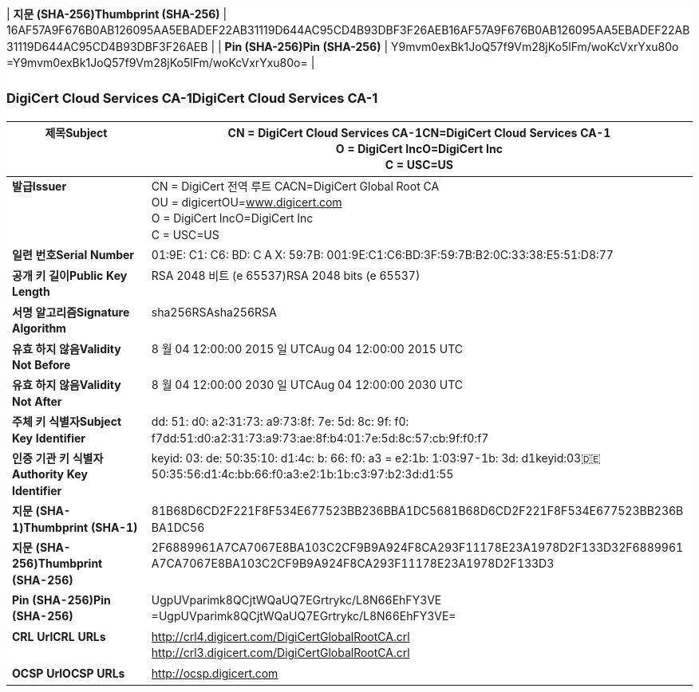 | <span data-ttu-id="166c3-143">**지문 (SHA-256)**</span><span class="sxs-lookup"><span data-stu-id="166c3-143">**Thumbprint (SHA-256)**</span></span> | <span data-ttu-id="166c3-144">16AF57A9F676B0AB126095AA5EBADEF22AB31119D644AC95CD4B93DBF3F26AEB</span><span class="sxs-lookup"><span data-stu-id="166c3-144">16AF57A9F676B0AB126095AA5EBADEF22AB31119D644AC95CD4B93DBF3F26AEB</span></span> |
| <span data-ttu-id="166c3-145">**Pin (SHA-256)**</span><span class="sxs-lookup"><span data-stu-id="166c3-145">**Pin (SHA-256)**</span></span> | <span data-ttu-id="166c3-146">Y9mvm0exBk1JoQ57f9Vm28jKo5lFm/woKcVxrYxu80o =</span><span class="sxs-lookup"><span data-stu-id="166c3-146">Y9mvm0exBk1JoQ57f9Vm28jKo5lFm/woKcVxrYxu80o=</span></span> |

### <a name="digicert-cloud-services-ca-1"></a><span data-ttu-id="166c3-147">**DigiCert Cloud Services CA-1**</span><span class="sxs-lookup"><span data-stu-id="166c3-147">**DigiCert Cloud Services CA-1**</span></span>

| <span data-ttu-id="166c3-148">**제목**</span><span class="sxs-lookup"><span data-stu-id="166c3-148">**Subject**</span></span> | <span data-ttu-id="166c3-149">CN = DigiCert Cloud Services CA-1</span><span class="sxs-lookup"><span data-stu-id="166c3-149">CN=DigiCert Cloud Services CA-1</span></span><br><span data-ttu-id="166c3-150">O = DigiCert Inc</span><span class="sxs-lookup"><span data-stu-id="166c3-150">O=DigiCert Inc</span></span><br><span data-ttu-id="166c3-151">C = US</span><span class="sxs-lookup"><span data-stu-id="166c3-151">C=US</span></span> |
| --- | --- |
| <span data-ttu-id="166c3-152">**발급**</span><span class="sxs-lookup"><span data-stu-id="166c3-152">**Issuer**</span></span> | <span data-ttu-id="166c3-153">CN = DigiCert 전역 루트 CA</span><span class="sxs-lookup"><span data-stu-id="166c3-153">CN=DigiCert Global Root CA</span></span><br><span data-ttu-id="166c3-154">OU = digicert</span><span class="sxs-lookup"><span data-stu-id="166c3-154">OU=www.digicert.com</span></span><br><span data-ttu-id="166c3-155">O = DigiCert Inc</span><span class="sxs-lookup"><span data-stu-id="166c3-155">O=DigiCert Inc</span></span><br><span data-ttu-id="166c3-156">C = US</span><span class="sxs-lookup"><span data-stu-id="166c3-156">C=US</span></span> |
| <span data-ttu-id="166c3-157">**일련 번호**</span><span class="sxs-lookup"><span data-stu-id="166c3-157">**Serial Number**</span></span> | <span data-ttu-id="166c3-158">01:9E: C1: C6: BD: C A X: 59:7B: 0</span><span class="sxs-lookup"><span data-stu-id="166c3-158">01:9E:C1:C6:BD:3F:59:7B:B2:0C:33:38:E5:51:D8:77</span></span> |
| <span data-ttu-id="166c3-159">**공개 키 길이**</span><span class="sxs-lookup"><span data-stu-id="166c3-159">**Public Key Length**</span></span> | <span data-ttu-id="166c3-160">RSA 2048 비트 (e 65537)</span><span class="sxs-lookup"><span data-stu-id="166c3-160">RSA 2048 bits (e 65537)</span></span> |
| <span data-ttu-id="166c3-161">**서명 알고리즘**</span><span class="sxs-lookup"><span data-stu-id="166c3-161">**Signature Algorithm**</span></span> | <span data-ttu-id="166c3-162">sha256RSA</span><span class="sxs-lookup"><span data-stu-id="166c3-162">sha256RSA</span></span> |
| <span data-ttu-id="166c3-163">**유효 하지 않음**</span><span class="sxs-lookup"><span data-stu-id="166c3-163">**Validity Not Before**</span></span> | <span data-ttu-id="166c3-164">8 월 04 12:00:00 2015 일 UTC</span><span class="sxs-lookup"><span data-stu-id="166c3-164">Aug 04 12:00:00 2015 UTC</span></span> |
| <span data-ttu-id="166c3-165">**유효 하지 않음**</span><span class="sxs-lookup"><span data-stu-id="166c3-165">**Validity Not After**</span></span> | <span data-ttu-id="166c3-166">8 월 04 12:00:00 2030 일 UTC</span><span class="sxs-lookup"><span data-stu-id="166c3-166">Aug 04 12:00:00 2030 UTC</span></span> |
| <span data-ttu-id="166c3-167">**주체 키 식별자**</span><span class="sxs-lookup"><span data-stu-id="166c3-167">**Subject Key Identifier**</span></span> | <span data-ttu-id="166c3-168">dd: 51: d0: a2:31:73: a9:73:8f: 7e: 5d: 8c: 9f: f0: f7</span><span class="sxs-lookup"><span data-stu-id="166c3-168">dd:51:d0:a2:31:73:a9:73:ae:8f:b4:01:7e:5d:8c:57:cb:9f:f0:f7</span></span> |
| <span data-ttu-id="166c3-169">**인증 기관 키 식별자**</span><span class="sxs-lookup"><span data-stu-id="166c3-169">**Authority Key Identifier**</span></span> | <span data-ttu-id="166c3-170">keyid: 03: de: 50:35:10: d1:4c: b: 66: f0: a3 = e2:1b: 1:03:97-1b: 3d: d1</span><span class="sxs-lookup"><span data-stu-id="166c3-170">keyid:03:de:50:35:56:d1:4c:bb:66:f0:a3:e2:1b:1b:c3:97:b2:3d:d1:55</span></span> |
| <span data-ttu-id="166c3-171">**지문 (SHA-1)**</span><span class="sxs-lookup"><span data-stu-id="166c3-171">**Thumbprint (SHA-1)**</span></span> | <span data-ttu-id="166c3-172">81B68D6CD2F221F8F534E677523BB236BBA1DC56</span><span class="sxs-lookup"><span data-stu-id="166c3-172">81B68D6CD2F221F8F534E677523BB236BBA1DC56</span></span> |
| <span data-ttu-id="166c3-173">**지문 (SHA-256)**</span><span class="sxs-lookup"><span data-stu-id="166c3-173">**Thumbprint (SHA-256)**</span></span> | <span data-ttu-id="166c3-174">2F6889961A7CA7067E8BA103C2CF9B9A924F8CA293F11178E23A1978D2F133D3</span><span class="sxs-lookup"><span data-stu-id="166c3-174">2F6889961A7CA7067E8BA103C2CF9B9A924F8CA293F11178E23A1978D2F133D3</span></span> |
| <span data-ttu-id="166c3-175">**Pin (SHA-256)**</span><span class="sxs-lookup"><span data-stu-id="166c3-175">**Pin (SHA-256)**</span></span> | <span data-ttu-id="166c3-176">UgpUVparimk8QCjtWQaUQ7EGrtrykc/L8N66EhFY3VE =</span><span class="sxs-lookup"><span data-stu-id="166c3-176">UgpUVparimk8QCjtWQaUQ7EGrtrykc/L8N66EhFY3VE=</span></span> |
| <span data-ttu-id="166c3-177">**CRL Url**</span><span class="sxs-lookup"><span data-stu-id="166c3-177">**CRL URLs**</span></span> | http://crl4.digicert.com/DigiCertGlobalRootCA.crl<br>http://crl3.digicert.com/DigiCertGlobalRootCA.crl |
| <span data-ttu-id="166c3-178">**OCSP Url**</span><span class="sxs-lookup"><span data-stu-id="166c3-178">**OCSP URLs**</span></span> | http://ocsp.digicert.com |
